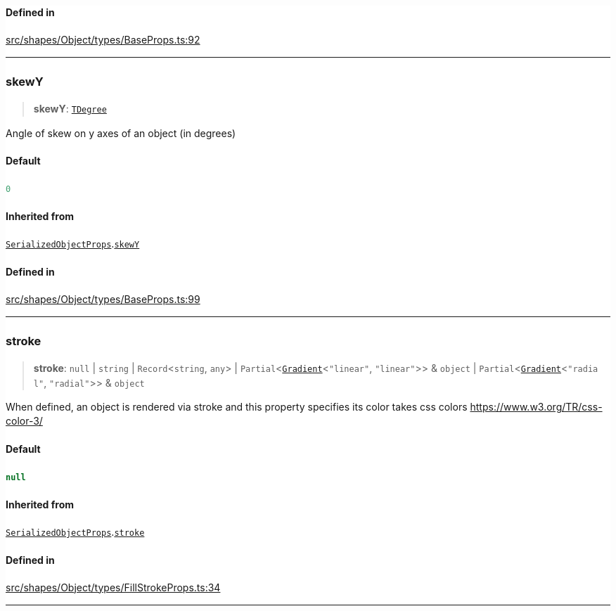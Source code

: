 #### Defined in

[src/shapes/Object/types/BaseProps.ts:92](https://github.com/fabricjs/fabric.js/blob/v6.0.0-rc4/src/shapes/Object/types/BaseProps.ts#L92)

***

### skewY

> **skewY**: [`TDegree`](/api/type-aliases/tdegree/)

Angle of skew on y axes of an object (in degrees)

#### Default

```ts
0
```

#### Inherited from

[`SerializedObjectProps`](/api/interfaces/serializedobjectprops/).[`skewY`](/api/interfaces/serializedobjectprops/#skewy)

#### Defined in

[src/shapes/Object/types/BaseProps.ts:99](https://github.com/fabricjs/fabric.js/blob/v6.0.0-rc4/src/shapes/Object/types/BaseProps.ts#L99)

***

### stroke

> **stroke**: `null` \| `string` \| `Record`\<`string`, `any`\> \| `Partial`\<[`Gradient`](/api/classes/gradient/)\<`"linear"`, `"linear"`\>\> & `object` \| `Partial`\<[`Gradient`](/api/classes/gradient/)\<`"radial"`, `"radial"`\>\> & `object`

When defined, an object is rendered via stroke and this property specifies its color
takes css colors https://www.w3.org/TR/css-color-3/

#### Default

```ts
null
```

#### Inherited from

[`SerializedObjectProps`](/api/interfaces/serializedobjectprops/).[`stroke`](/api/interfaces/serializedobjectprops/#stroke)

#### Defined in

[src/shapes/Object/types/FillStrokeProps.ts:34](https://github.com/fabricjs/fabric.js/blob/v6.0.0-rc4/src/shapes/Object/types/FillStrokeProps.ts#L34)

***
